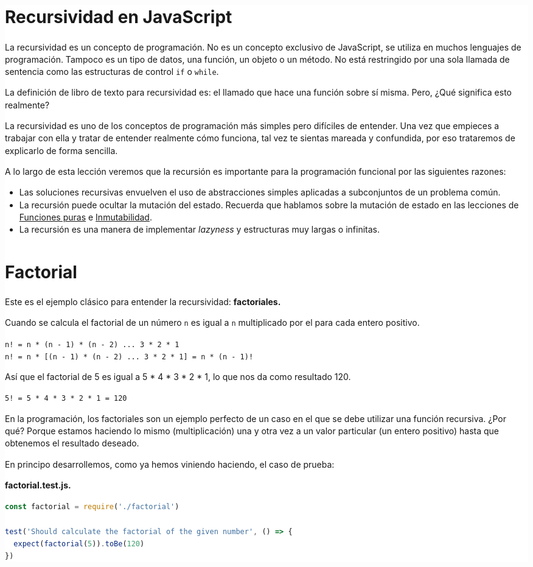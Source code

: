 # Recursividad en JavaScript

La recursividad es un concepto de programación. No es un concepto exclusivo de
JavaScript, se utiliza en muchos lenguajes de programación. Tampoco es un tipo
de datos, una función, un objeto o un método. No está restringido por una sola
llamada de sentencia como las estructuras de control `if` o `while`.

La definición de libro de texto para recursividad es: el llamado que hace una
función sobre sí misma. Pero, ¿Qué significa esto realmente?

La recursividad es uno de los conceptos de programación más simples pero
difíciles de entender. Una vez que empieces a trabajar con ella y tratar de
entender realmente cómo funciona, tal vez te sientas mareada y confundida, por
eso trataremos de explicarlo de forma sencilla.

A lo largo de esta lección veremos que la recursión es importante para la
programación funcional por las siguientes razones:

- Las soluciones recursivas envuelven el uso de abstracciones simples aplicadas
  a subconjuntos de un problema común.
- La recursión puede ocultar la mutación del estado. Recuerda que hablamos sobre
  la mutación de estado en las lecciones de [Funciones
  puras](../01-pure-functions/README.html) e
  [Inmutabilidad](../02-immutability/README.html).
- La recursión es una manera de implementar *lazyness* y estructuras muy largas
  o infinitas.

Factorial
=========

Este es el ejemplo clásico para entender la recursividad: **factoriales.**

Cuando se calcula el factorial de un número `n` es igual a `n` multiplicado por
el para cada entero positivo.

    n! = n * (n - 1) * (n - 2) ... 3 * 2 * 1
    n! = n * [(n - 1) * (n - 2) ... 3 * 2 * 1] = n * (n - 1)!

Así que el factorial de 5 es igual a 5 \* 4 \* 3 \* 2 \* 1, lo que nos da como
resultado 120.

    5! = 5 * 4 * 3 * 2 * 1 = 120

En la programación, los factoriales son un ejemplo perfecto de un caso en el que
se debe utilizar una función recursiva. ¿Por qué? Porque estamos haciendo lo
mismo (multiplicación) una y otra vez a un valor particular (un entero positivo)
hasta que obtenemos el resultado deseado.

En principo desarrollemos, como ya hemos viniendo haciendo, el caso de prueba:

**factorial.test.js.**

``` javascript
const factorial = require('./factorial')

test('Should calculate the factorial of the given number', () => {
  expect(factorial(5)).toBe(120)
})
```
